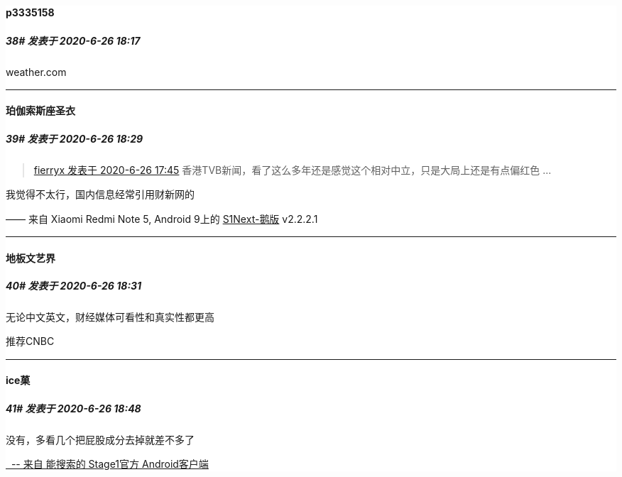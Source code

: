 ####  p3335158  
##### 38#       发表于 2020-6-26 18:17




weather.com







*****

####  珀伽索斯座圣衣  
##### 39#       发表于 2020-6-26 18:29



<blockquote><a href="httphttps://bbs.saraba1st.com/2b/forum.php?mod=redirect&amp;goto=findpost&amp;pid=47961328&amp;ptid=1944198" target="_blank">fierryx 发表于 2020-6-26 17:45</a>
香港TVB新闻，看了这么多年还是感觉这个相对中立，只是大局上还是有点偏红色 ...</blockquote>
我觉得不太行，国内信息经常引用财新网的

—— 来自 Xiaomi Redmi Note 5, Android 9上的 [S1Next-鹅版](https://github.com/ykrank/S1-Next/releases) v2.2.2.1







*****

####  地板文艺界  
##### 40#       发表于 2020-6-26 18:31




无论中文英文，财经媒体可看性和真实性都更高

 推荐CNBC







*****

####  ice菓  
##### 41#       发表于 2020-6-26 18:48




没有，多看几个把屁股成分去掉就差不多了

[  -- 来自 能搜索的 Stage1官方 Android客户端](https://www.coolapk.com/apk/140634)



